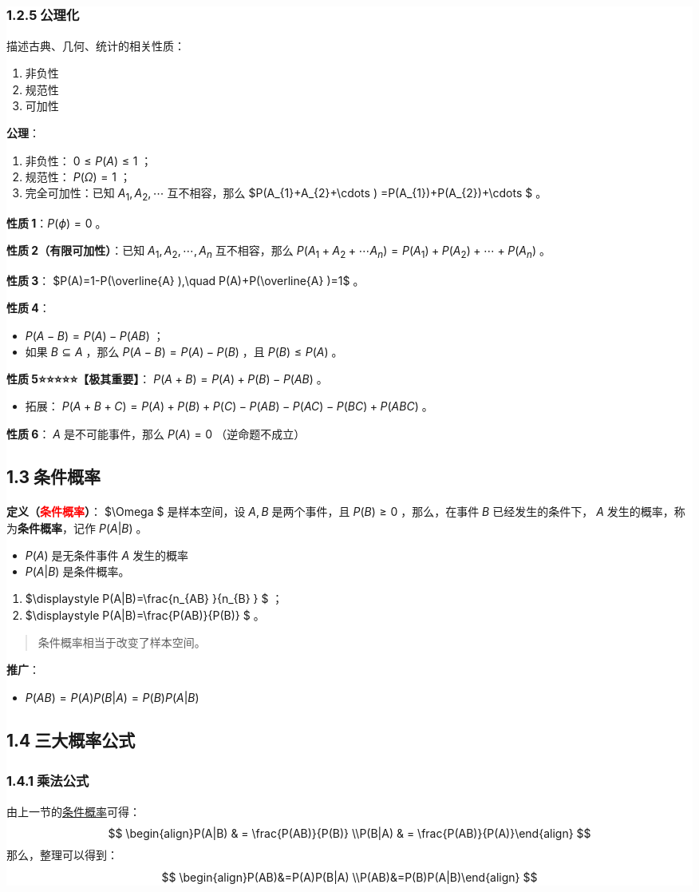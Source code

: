 ### 1.2.5 公理化

描述古典、几何、统计的相关性质：

1. 非负性
2. 规范性
3. 可加性

**公理**：

1. 非负性： $0\le P(A) \le 1$ ；
2. 规范性： $P(\Omega ) =1$ ；
3. 完全可加性：已知 $A_{1} ,A_{2},\cdots$ 互不相容，那么 $P(A_{1}+A_{2}+\cdots ) =P(A_{1})+P(A_{2})+\cdots $ 。

**性质 1**：$P(\phi )=0$ 。

**性质 2（有限可加性）**：已知 $A_{1} ,A_{2},\cdots ,A_{n}$ 互不相容，那么 $P(A_{1}+A_{2}+\cdots A_{n}) =P(A_{1})+P(A_{2})+\cdots +P(A_{n})$ 。

**性质 3**： $P(A)=1-P(\overline{A} ),\quad P(A)+P(\overline{A} )=1$ 。

**性质 4**：

- $P(A-B)=P(A)-P(AB)$ ；
- 如果 $B\subseteq A$ ，那么 $P(A-B)=P(A)-P(B)$ ，且 $P(B)\le P(A)$ 。

**性质 5⭐⭐⭐⭐⭐【极其重要】**： $P(A+B)=P(A)+P(B)-P(AB)$ 。

- 拓展： $P(A+B+C)=P(A)+P(B)+P(C)-P(AB)-P(AC)-P(BC)+P(ABC)$ 。

**性质 6**： $A$ 是不可能事件，那么 $P(A)=0$ （逆命题不成立）



## 1.3 条件概率

**定义（<font name="条件概率" color="red">条件概率</font>）**： $\Omega $ 是样本空间，设 $A,B$ 是两个事件，且 $P(B)\ge 0$ ，那么，在事件 $B$ 已经发生的条件下， $A$ 发生的概率，称为**条件概率**，记作 $P(A|B)$ 。

-  $P(A)$ 是无条件事件 $A$ 发生的概率
-  $P(A|B)$ 是条件概率。

1.  $\displaystyle P(A|B)=\frac{n_{AB} }{n_{B} } $ ；
2.  $\displaystyle P(A|B)=\frac{P(AB)}{P(B)} $ 。

> 条件概率相当于改变了样本空间。

**推广**：

-   $P(AB)=P(A)P(B|A)=P(B)P(A|B)$ 



## 1.4 三大概率公式

### 1.4.1 乘法公式

由上一节的[条件概率](#条件概率)可得：
$$
\begin{align}P(A|B) & = \frac{P(AB)}{P(B)} \\P(B|A) & = \frac{P(AB)}{P(A)}\end{align}
$$
那么，整理可以得到：
$$
\begin{align}P(AB)&=P(A)P(B|A) \\P(AB)&=P(B)P(A|B)\end{align}
$$
